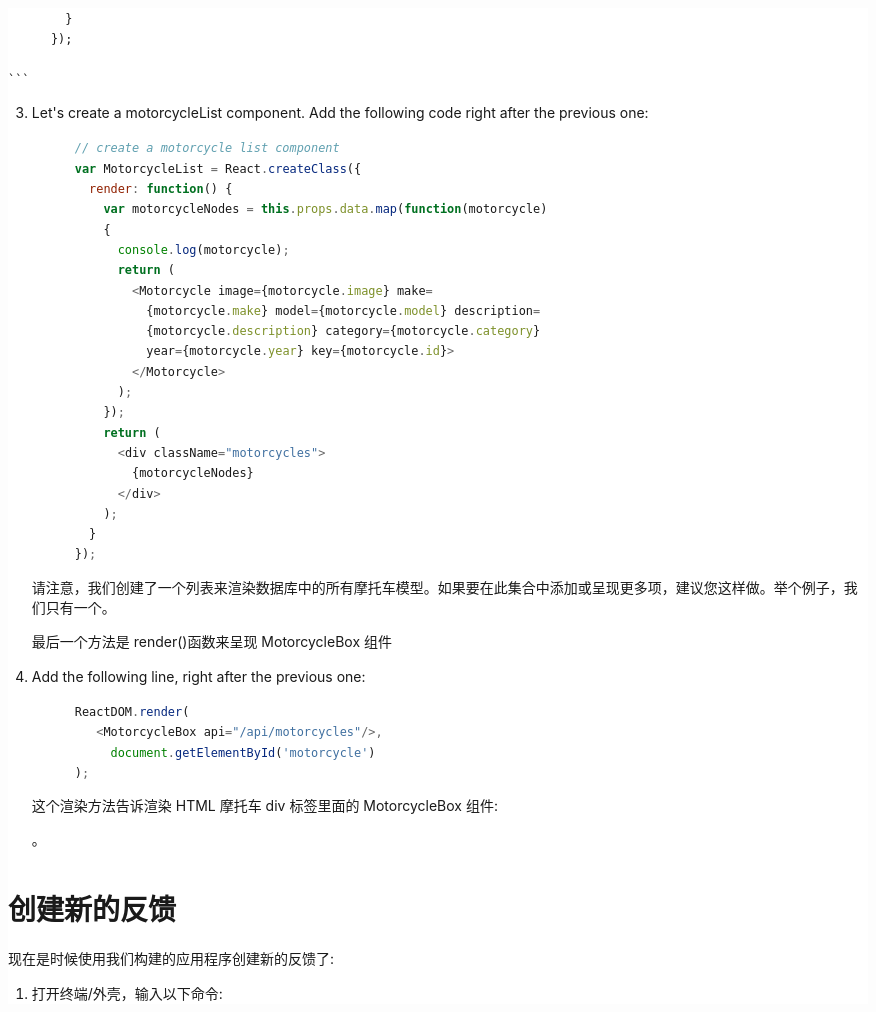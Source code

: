             }
          });

    ```

3.  Let's create a motorcycleList component. Add the following code right after the previous one:

    ```js
          // create a motorcycle list component 
          var MotorcycleList = React.createClass({ 
            render: function() { 
              var motorcycleNodes = this.props.data.map(function(motorcycle)
              { 
                console.log(motorcycle); 
                return ( 
                  <Motorcycle image={motorcycle.image} make=
                    {motorcycle.make} model={motorcycle.model} description=
                    {motorcycle.description} category={motorcycle.category}
                    year={motorcycle.year} key={motorcycle.id}>
                  </Motorcycle> 
                ); 
              }); 
              return ( 
                <div className="motorcycles"> 
                  {motorcycleNodes} 
                </div> 
              ); 
            }
          }); 

    ```

    请注意，我们创建了一个列表来渲染数据库中的所有摩托车模型。如果要在此集合中添加或呈现更多项，建议您这样做。举个例子，我们只有一个。

    最后一个方法是 render()函数来呈现 MotorcycleBox 组件

4.  Add the following line, right after the previous one:

    ```js
          ReactDOM.render( 
             <MotorcycleBox api="/api/motorcycles"/>, 
               document.getElementById('motorcycle') 
          ); 

    ```

    这个渲染方法告诉渲染 HTML 摩托车 div 标签里面的 MotorcycleBox 组件:

    。

# 创建新的反馈

现在是时候使用我们构建的应用程序创建新的反馈了:

1.  打开终端/外壳，输入以下命令:

